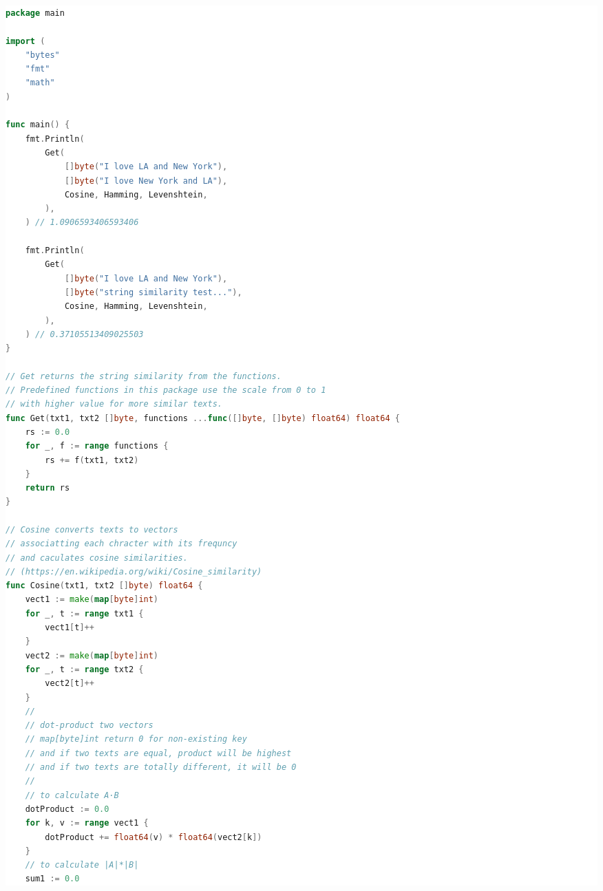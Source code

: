 ```go
package main

import (
	"bytes"
	"fmt"
	"math"
)

func main() {
	fmt.Println(
		Get(
			[]byte("I love LA and New York"),
			[]byte("I love New York and LA"),
			Cosine, Hamming, Levenshtein,
		),
	) // 1.0906593406593406

	fmt.Println(
		Get(
			[]byte("I love LA and New York"),
			[]byte("string similarity test..."),
			Cosine, Hamming, Levenshtein,
		),
	) // 0.37105513409025503
}

// Get returns the string similarity from the functions.
// Predefined functions in this package use the scale from 0 to 1
// with higher value for more similar texts.
func Get(txt1, txt2 []byte, functions ...func([]byte, []byte) float64) float64 {
	rs := 0.0
	for _, f := range functions {
		rs += f(txt1, txt2)
	}
	return rs
}

// Cosine converts texts to vectors
// associatting each chracter with its frequncy
// and caculates cosine similarities.
// (https://en.wikipedia.org/wiki/Cosine_similarity)
func Cosine(txt1, txt2 []byte) float64 {
	vect1 := make(map[byte]int)
	for _, t := range txt1 {
		vect1[t]++
	}
	vect2 := make(map[byte]int)
	for _, t := range txt2 {
		vect2[t]++
	}
	//
	// dot-product two vectors
	// map[byte]int return 0 for non-existing key
	// and if two texts are equal, product will be highest
	// and if two texts are totally different, it will be 0
	//
	// to calculate A·B
	dotProduct := 0.0
	for k, v := range vect1 {
		dotProduct += float64(v) * float64(vect2[k])
	}
	// to calculate |A|*|B|
	sum1 := 0.0
```